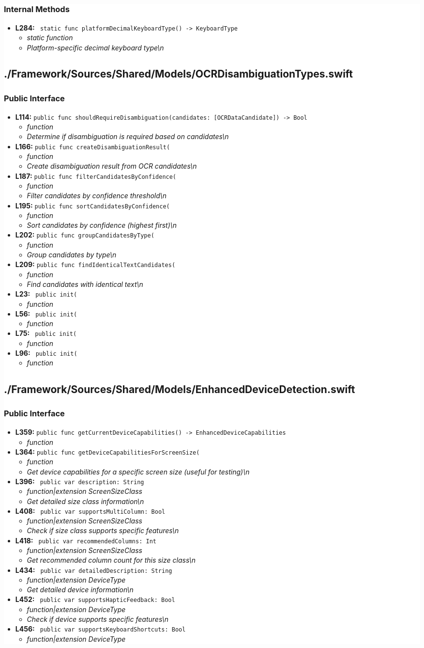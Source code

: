 ### Internal Methods
- **L284:** ` static func platformDecimalKeyboardType() -> KeyboardType`
  - *static function*
  - *Platform-specific decimal keyboard type\n*

## ./Framework/Sources/Shared/Models/OCRDisambiguationTypes.swift
### Public Interface
- **L114:** `public func shouldRequireDisambiguation(candidates: [OCRDataCandidate]) -> Bool`
  - *function*
  - *Determine if disambiguation is required based on candidates\n*
- **L166:** `public func createDisambiguationResult(`
  - *function*
  - *Create disambiguation result from OCR candidates\n*
- **L187:** `public func filterCandidatesByConfidence(`
  - *function*
  - *Filter candidates by confidence threshold\n*
- **L195:** `public func sortCandidatesByConfidence(`
  - *function*
  - *Sort candidates by confidence (highest first)\n*
- **L202:** `public func groupCandidatesByType(`
  - *function*
  - *Group candidates by type\n*
- **L209:** `public func findIdenticalTextCandidates(`
  - *function*
  - *Find candidates with identical text\n*
- **L23:** ` public init(`
  - *function*
- **L56:** ` public init(`
  - *function*
- **L75:** ` public init(`
  - *function*
- **L96:** ` public init(`
  - *function*

## ./Framework/Sources/Shared/Models/EnhancedDeviceDetection.swift
### Public Interface
- **L359:** `public func getCurrentDeviceCapabilities() -> EnhancedDeviceCapabilities`
  - *function*
- **L364:** `public func getDeviceCapabilitiesForScreenSize(`
  - *function*
  - *Get device capabilities for a specific screen size (useful for testing)\n*
- **L396:** ` public var description: String`
  - *function|extension ScreenSizeClass*
  - *Get detailed size class information\n*
- **L408:** ` public var supportsMultiColumn: Bool`
  - *function|extension ScreenSizeClass*
  - *Check if size class supports specific features\n*
- **L418:** ` public var recommendedColumns: Int`
  - *function|extension ScreenSizeClass*
  - *Get recommended column count for this size class\n*
- **L434:** ` public var detailedDescription: String`
  - *function|extension DeviceType*
  - *Get detailed device information\n*
- **L452:** ` public var supportsHapticFeedback: Bool`
  - *function|extension DeviceType*
  - *Check if device supports specific features\n*
- **L456:** ` public var supportsKeyboardShortcuts: Bool`
  - *function|extension DeviceType*